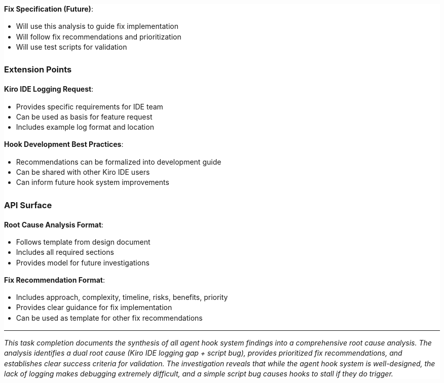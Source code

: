 **Fix Specification (Future)**:
- Will use this analysis to guide fix implementation
- Will follow fix recommendations and prioritization
- Will use test scripts for validation

### Extension Points

**Kiro IDE Logging Request**:
- Provides specific requirements for IDE team
- Can be used as basis for feature request
- Includes example log format and location

**Hook Development Best Practices**:
- Recommendations can be formalized into development guide
- Can be shared with other Kiro IDE users
- Can inform future hook system improvements

### API Surface

**Root Cause Analysis Format**:
- Follows template from design document
- Includes all required sections
- Provides model for future investigations

**Fix Recommendation Format**:
- Includes approach, complexity, timeline, risks, benefits, priority
- Provides clear guidance for fix implementation
- Can be used as template for other fix recommendations

---

*This task completion documents the synthesis of all agent hook system findings into a comprehensive root cause analysis. The analysis identifies a dual root cause (Kiro IDE logging gap + script bug), provides prioritized fix recommendations, and establishes clear success criteria for validation. The investigation reveals that while the agent hook system is well-designed, the lack of logging makes debugging extremely difficult, and a simple script bug causes hooks to stall if they do trigger.*
